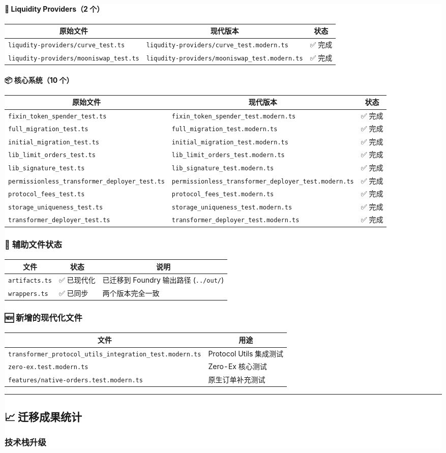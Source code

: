 #### **🌊 Liquidity Providers（2 个）**

| 原始文件                               | 现代版本                                      | 状态    |
| -------------------------------------- | --------------------------------------------- | ------- |
| `liqudity-providers/curve_test.ts`     | `liqudity-providers/curve_test.modern.ts`     | ✅ 完成 |
| `liqudity-providers/mooniswap_test.ts` | `liqudity-providers/mooniswap_test.modern.ts` | ✅ 完成 |

#### **📦 核心系统（10 个）**

| 原始文件                                      | 现代版本                                             | 状态    |
| --------------------------------------------- | ---------------------------------------------------- | ------- |
| `fixin_token_spender_test.ts`                 | `fixin_token_spender_test.modern.ts`                 | ✅ 完成 |
| `full_migration_test.ts`                      | `full_migration_test.modern.ts`                      | ✅ 完成 |
| `initial_migration_test.ts`                   | `initial_migration_test.modern.ts`                   | ✅ 完成 |
| `lib_limit_orders_test.ts`                    | `lib_limit_orders_test.modern.ts`                    | ✅ 完成 |
| `lib_signature_test.ts`                       | `lib_signature_test.modern.ts`                       | ✅ 完成 |
| `permissionless_transformer_deployer_test.ts` | `permissionless_transformer_deployer_test.modern.ts` | ✅ 完成 |
| `protocol_fees_test.ts`                       | `protocol_fees_test.modern.ts`                       | ✅ 完成 |
| `storage_uniqueness_test.ts`                  | `storage_uniqueness_test.modern.ts`                  | ✅ 完成 |
| `transformer_deployer_test.ts`                | `transformer_deployer_test.modern.ts`                | ✅ 完成 |

### 🔧 **辅助文件状态**

| 文件           | 状态        | 说明                                  |
| -------------- | ----------- | ------------------------------------- |
| `artifacts.ts` | ✅ 已现代化 | 已迁移到 Foundry 输出路径 (`../out/`) |
| `wrappers.ts`  | ✅ 已同步   | 两个版本完全一致                      |

### 🆕 **新增的现代化文件**

| 文件                                                    | 用途                    |
| ------------------------------------------------------- | ----------------------- |
| `transformer_protocol_utils_integration_test.modern.ts` | Protocol Utils 集成测试 |
| `zero-ex.test.modern.ts`                                | Zero-Ex 核心测试        |
| `features/native-orders.test.modern.ts`                 | 原生订单补充测试        |

---

## 📈 **迁移成果统计**

### **技术栈升级**
